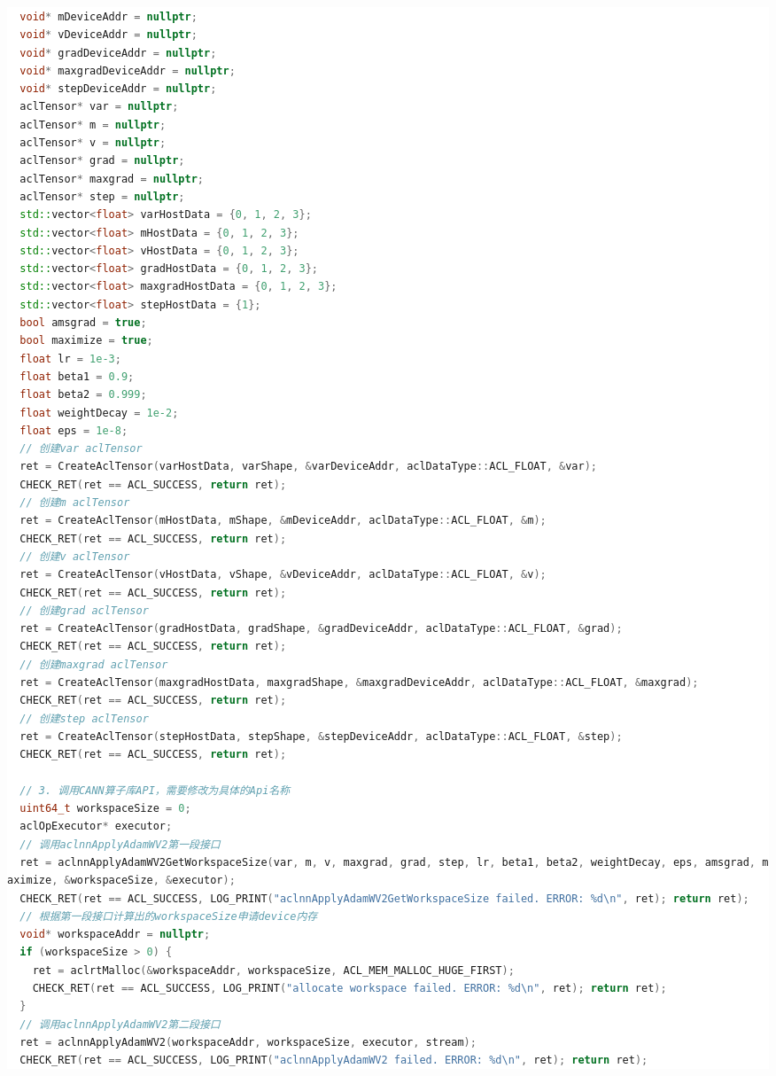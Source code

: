 ```Cpp
  void* mDeviceAddr = nullptr;
  void* vDeviceAddr = nullptr;
  void* gradDeviceAddr = nullptr;
  void* maxgradDeviceAddr = nullptr;
  void* stepDeviceAddr = nullptr;
  aclTensor* var = nullptr;
  aclTensor* m = nullptr;
  aclTensor* v = nullptr;
  aclTensor* grad = nullptr;
  aclTensor* maxgrad = nullptr;
  aclTensor* step = nullptr;
  std::vector<float> varHostData = {0, 1, 2, 3};
  std::vector<float> mHostData = {0, 1, 2, 3};
  std::vector<float> vHostData = {0, 1, 2, 3};
  std::vector<float> gradHostData = {0, 1, 2, 3};
  std::vector<float> maxgradHostData = {0, 1, 2, 3};
  std::vector<float> stepHostData = {1};
  bool amsgrad = true;
  bool maximize = true;
  float lr = 1e-3;
  float beta1 = 0.9;
  float beta2 = 0.999;
  float weightDecay = 1e-2;
  float eps = 1e-8;
  // 创建var aclTensor
  ret = CreateAclTensor(varHostData, varShape, &varDeviceAddr, aclDataType::ACL_FLOAT, &var);
  CHECK_RET(ret == ACL_SUCCESS, return ret);
  // 创建m aclTensor
  ret = CreateAclTensor(mHostData, mShape, &mDeviceAddr, aclDataType::ACL_FLOAT, &m);
  CHECK_RET(ret == ACL_SUCCESS, return ret);
  // 创建v aclTensor
  ret = CreateAclTensor(vHostData, vShape, &vDeviceAddr, aclDataType::ACL_FLOAT, &v);
  CHECK_RET(ret == ACL_SUCCESS, return ret);
  // 创建grad aclTensor
  ret = CreateAclTensor(gradHostData, gradShape, &gradDeviceAddr, aclDataType::ACL_FLOAT, &grad);
  CHECK_RET(ret == ACL_SUCCESS, return ret);
  // 创建maxgrad aclTensor
  ret = CreateAclTensor(maxgradHostData, maxgradShape, &maxgradDeviceAddr, aclDataType::ACL_FLOAT, &maxgrad);
  CHECK_RET(ret == ACL_SUCCESS, return ret);
  // 创建step aclTensor
  ret = CreateAclTensor(stepHostData, stepShape, &stepDeviceAddr, aclDataType::ACL_FLOAT, &step);
  CHECK_RET(ret == ACL_SUCCESS, return ret);

  // 3. 调用CANN算子库API，需要修改为具体的Api名称
  uint64_t workspaceSize = 0;
  aclOpExecutor* executor;
  // 调用aclnnApplyAdamWV2第一段接口
  ret = aclnnApplyAdamWV2GetWorkspaceSize(var, m, v, maxgrad, grad, step, lr, beta1, beta2, weightDecay, eps, amsgrad, maximize, &workspaceSize, &executor);
  CHECK_RET(ret == ACL_SUCCESS, LOG_PRINT("aclnnApplyAdamWV2GetWorkspaceSize failed. ERROR: %d\n", ret); return ret);
  // 根据第一段接口计算出的workspaceSize申请device内存
  void* workspaceAddr = nullptr;
  if (workspaceSize > 0) {
    ret = aclrtMalloc(&workspaceAddr, workspaceSize, ACL_MEM_MALLOC_HUGE_FIRST);
    CHECK_RET(ret == ACL_SUCCESS, LOG_PRINT("allocate workspace failed. ERROR: %d\n", ret); return ret);
  }
  // 调用aclnnApplyAdamWV2第二段接口
  ret = aclnnApplyAdamWV2(workspaceAddr, workspaceSize, executor, stream);
  CHECK_RET(ret == ACL_SUCCESS, LOG_PRINT("aclnnApplyAdamWV2 failed. ERROR: %d\n", ret); return ret);
```